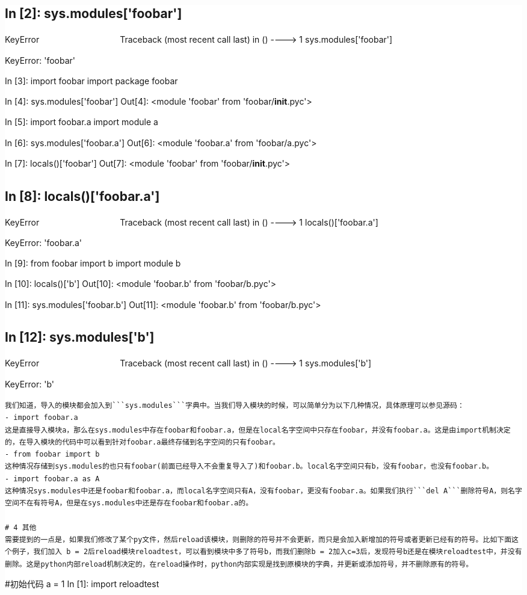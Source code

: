 In [2]: sys.modules['foobar']
---------------------------------------------------------------------------
KeyError                                  Traceback (most recent call last)
<ipython-input-2-9001cd5d540a> in <module>()
----> 1 sys.modules['foobar']

KeyError: 'foobar'

In [3]: import foobar
import package foobar

In [4]: sys.modules['foobar']
Out[4]: <module 'foobar' from 'foobar/__init__.pyc'>

In [5]: import foobar.a
import module a

In [6]: sys.modules['foobar.a']
Out[6]: <module 'foobar.a' from 'foobar/a.pyc'>

In [7]: locals()['foobar']
Out[7]: <module 'foobar' from 'foobar/__init__.pyc'>

In [8]: locals()['foobar.a']
---------------------------------------------------------------------------
KeyError                                  Traceback (most recent call last)
<ipython-input-8-059690e6961a> in <module>()
----> 1 locals()['foobar.a']

KeyError: 'foobar.a'

In [9]: from foobar import b
import module b

In [10]: locals()['b']
Out[10]: <module 'foobar.b' from 'foobar/b.pyc'>

In [11]: sys.modules['foobar.b']
Out[11]: <module 'foobar.b' from 'foobar/b.pyc'>

In [12]: sys.modules['b']
---------------------------------------------------------------------------
KeyError                                  Traceback (most recent call last)
<ipython-input-13-1df8d2911c99> in <module>()
----> 1 sys.modules['b']

KeyError: 'b'
```
我们知道，导入的模块都会加入到```sys.modules```字典中。当我们导入模块的时候，可以简单分为以下几种情况，具体原理可以参见源码：
- import foobar.a
这是直接导入模块a，那么在sys.modules中存在foobar和foobar.a，但是在local名字空间中只存在foobar，并没有foobar.a。这是由import机制决定的，在导入模块的代码中可以看到针对foobar.a最终存储到名字空间的只有foobar。
- from foobar import b
这种情况存储到sys.modules的也只有foobar(前面已经导入不会重复导入了)和foobar.b。local名字空间只有b，没有foobar，也没有foobar.b。
- import foobar.a as A
这种情况sys.modules中还是foobar和foobar.a，而local名字空间只有A，没有foobar，更没有foobar.a。如果我们执行```del A```删除符号A，则名字空间不在有符号A，但是在sys.modules中还是存在foobar和foobar.a的。

# 4 其他
需要提到的一点是，如果我们修改了某个py文件，然后reload该模块，则删除的符号并不会更新，而只是会加入新增加的符号或者更新已经有的符号。比如下面这个例子，我们加入 b = 2后reload模块reloadtest，可以看到模块中多了符号b，而我们删除b = 2加入c=3后，发现符号b还是在模块reloadtest中，并没有删除。这是python内部reload机制决定的，在reload操作时，python内部实现是找到原模块的字典，并更新或添加符号，并不删除原有的符号。
```
#初始代码 a = 1
In [1]: import reloadtest 
